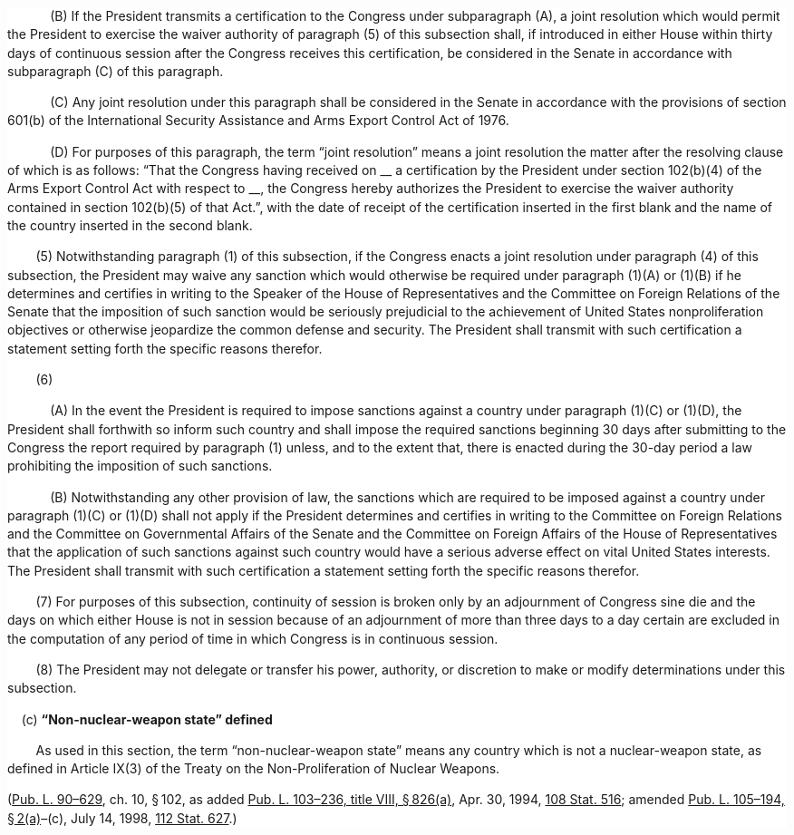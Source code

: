             (B) If the President transmits a certification to the Congress under subparagraph (A), a joint resolution which would permit the President to exercise the waiver authority of paragraph (5) of this subsection shall, if introduced in either House within thirty days of continuous session after the Congress receives this certification, be considered in the Senate in accordance with subparagraph (C) of this paragraph.

            (C) Any joint resolution under this paragraph shall be considered in the Senate in accordance with the provisions of section 601(b) of the International Security Assistance and Arms Export Control Act of 1976.

            (D) For purposes of this paragraph, the term “joint resolution” means a joint resolution the matter after the resolving clause of which is as follows: “That the Congress having received on \_\_ a certification by the President under section 102(b)(4) of the Arms Export Control Act with respect to \_\_, the Congress hereby authorizes the President to exercise the waiver authority contained in section 102(b)(5) of that Act.”, with the date of receipt of the certification inserted in the first blank and the name of the country inserted in the second blank.

        (5) Notwithstanding paragraph (1) of this subsection, if the Congress enacts a joint resolution under paragraph (4) of this subsection, the President may waive any sanction which would otherwise be required under paragraph (1)(A) or (1)(B) if he determines and certifies in writing to the Speaker of the House of Representatives and the Committee on Foreign Relations of the Senate that the imposition of such sanction would be seriously prejudicial to the achievement of United States nonproliferation objectives or otherwise jeopardize the common defense and security. The President shall transmit with such certification a statement setting forth the specific reasons therefor.

        (6)

            (A) In the event the President is required to impose sanctions against a country under paragraph (1)(C) or (1)(D), the President shall forthwith so inform such country and shall impose the required sanctions beginning 30 days after submitting to the Congress the report required by paragraph (1) unless, and to the extent that, there is enacted during the 30-day period a law prohibiting the imposition of such sanctions.

            (B) Notwithstanding any other provision of law, the sanctions which are required to be imposed against a country under paragraph (1)(C) or (1)(D) shall not apply if the President determines and certifies in writing to the Committee on Foreign Relations and the Committee on Governmental Affairs of the Senate and the Committee on Foreign Affairs of the House of Representatives that the application of such sanctions against such country would have a serious adverse effect on vital United States interests. The President shall transmit with such certification a statement setting forth the specific reasons therefor.

        (7) For purposes of this subsection, continuity of session is broken only by an adjournment of Congress sine die and the days on which either House is not in session because of an adjournment of more than three days to a day certain are excluded in the computation of any period of time in which Congress is in continuous session.

        (8) The President may not delegate or transfer his power, authority, or discretion to make or modify determinations under this subsection.

    (c) __“Non-nuclear-weapon state” defined__ 

        As used in this section, the term “non-­nuclear-weapon state” means any country which is not a nuclear-weapon state, as defined in Article IX(3) of the Treaty on the Non-Proliferation of Nuclear Weapons.

([Pub. L. 90–629][/us/pl/90/629], ch. 10, § 102, as added [Pub. L. 103–236, title VIII, § 826(a)][/us/pl/103/236/s826/a], Apr. 30, 1994, [108 Stat. 516][/us/stat/108/516]; amended [Pub. L. 105–194, § 2(a)][/us/pl/105/194/s2/a]–(c), July 14, 1998, [112 Stat. 627][/us/stat/112/627].)


[/us/usc/t22/s2151]: https://publicdocs.github.io/go/links?ns=uslm&ref=%2Fus%2Fusc%2Ft22%2Fs2151
[/us/usc/t22/s2346]: https://publicdocs.github.io/go/links?ns=uslm&ref=%2Fus%2Fusc%2Ft22%2Fs2346
[/us/usc/t22/s2348]: https://publicdocs.github.io/go/links?ns=uslm&ref=%2Fus%2Fusc%2Ft22%2Fs2348
[/us/usc/t22/s2151]: https://publicdocs.github.io/go/links?ns=uslm&ref=%2Fus%2Fusc%2Ft22%2Fs2151
[/us/usc/t50/s3091]: https://publicdocs.github.io/go/links?ns=uslm&ref=%2Fus%2Fusc%2Ft50%2Fs3091
[/us/usc/t22/s262d]: https://publicdocs.github.io/go/links?ns=uslm&ref=%2Fus%2Fusc%2Ft22%2Fs262d
[/us/usc/t50/s2405]: https://publicdocs.github.io/go/links?ns=uslm&ref=%2Fus%2Fusc%2Ft50%2Fs2405
[/us/usc/t50/s3091]: https://publicdocs.github.io/go/links?ns=uslm&ref=%2Fus%2Fusc%2Ft50%2Fs3091
[/us/pl/90/629]: https://publicdocs.github.io/go/links?ns=uslm&ref=%2Fus%2Fpl%2F90%2F629
[/us/pl/103/236/s826/a]: https://publicdocs.github.io/go/links?ns=uslm&ref=%2Fus%2Fpl%2F103%2F236%2Fs826%2Fa
[/us/stat/108/516]: https://publicdocs.github.io/go/links?ns=uslm&ref=%2Fus%2Fstat%2F108%2F516
[/us/pl/105/194/s2/a]: https://publicdocs.github.io/go/links?ns=uslm&ref=%2Fus%2Fpl%2F105%2F194%2Fs2%2Fa
[/us/stat/112/627]: https://publicdocs.github.io/go/links?ns=uslm&ref=%2Fus%2Fstat%2F112%2F627
[/us/pl/87/195]: https://publicdocs.github.io/go/links?ns=uslm&ref=%2Fus%2Fpl%2F87%2F195
[/us/stat/75/424]: https://publicdocs.github.io/go/links?ns=uslm&ref=%2Fus%2Fstat%2F75%2F424
[/us/usc/t22/s2151]: https://publicdocs.github.io/go/links?ns=uslm&ref=%2Fus%2Fusc%2Ft22%2Fs2151
[/us/pl/90/629]: https://publicdocs.github.io/go/links?ns=uslm&ref=%2Fus%2Fpl%2F90%2F629
[/us/stat/82/1321]: https://publicdocs.github.io/go/links?ns=uslm&ref=%2Fus%2Fstat%2F82%2F1321
[/us/usc/t22/s2751]: https://publicdocs.github.io/go/links?ns=uslm&ref=%2Fus%2Fusc%2Ft22%2Fs2751
[/us/pl/94/329/s601/b]: https://publicdocs.github.io/go/links?ns=uslm&ref=%2Fus%2Fpl%2F94%2F329%2Fs601%2Fb
[/us/stat/90/765]: https://publicdocs.github.io/go/links?ns=uslm&ref=%2Fus%2Fstat%2F90%2F765
[/us/pl/103/236]: https://publicdocs.github.io/go/links?ns=uslm&ref=%2Fus%2Fpl%2F103%2F236
[/us/pl/103/236/s831]: https://publicdocs.github.io/go/links?ns=uslm&ref=%2Fus%2Fpl%2F103%2F236%2Fs831
[/us/usc/t22/s6301]: https://publicdocs.github.io/go/links?ns=uslm&ref=%2Fus%2Fusc%2Ft22%2Fs6301
[/us/act/1947-07-26/ch343]: https://publicdocs.github.io/go/links?ns=uslm&ref=%2Fus%2Fact%2F1947-07-26%2Fch343
[/us/stat/61/495]: https://publicdocs.github.io/go/links?ns=uslm&ref=%2Fus%2Fstat%2F61%2F495
[/us/pl/105/194/s2/c]: https://publicdocs.github.io/go/links?ns=uslm&ref=%2Fus%2Fpl%2F105%2F194%2Fs2%2Fc
[/us/pl/105/194/s2/a]: https://publicdocs.github.io/go/links?ns=uslm&ref=%2Fus%2Fpl%2F105%2F194%2Fs2%2Fa
[/us/pl/105/194/s2/b]: https://publicdocs.github.io/go/links?ns=uslm&ref=%2Fus%2Fpl%2F105%2F194%2Fs2%2Fb
[/us/pl/105/194/s2/d]: https://publicdocs.github.io/go/links?ns=uslm&ref=%2Fus%2Fpl%2F105%2F194%2Fs2%2Fd
[/us/stat/112/627]: https://publicdocs.github.io/go/links?ns=uslm&ref=%2Fus%2Fstat%2F112%2F627
[/us/usc/t3/s301]: https://publicdocs.github.io/go/links?ns=uslm&ref=%2Fus%2Fusc%2Ft3%2Fs301
[/us/pl/110/252/s1405]: https://publicdocs.github.io/go/links?ns=uslm&ref=%2Fus%2Fpl%2F110%2F252%2Fs1405
[/us/stat/122/2337]: https://publicdocs.github.io/go/links?ns=uslm&ref=%2Fus%2Fstat%2F122%2F2337
[/us/usc/t22/s2799aa–1/b]: https://publicdocs.github.io/go/links?ns=uslm&ref=%2Fus%2Fusc%2Ft22%2Fs2799aa%E2%80%931%2Fb
[/us/usc/t22/s2799aa–1/b]: https://publicdocs.github.io/go/links?ns=uslm&ref=%2Fus%2Fusc%2Ft22%2Fs2799aa%E2%80%931%2Fb
[/us/usc/t22/s2799aa–1/b/1/A]: https://publicdocs.github.io/go/links?ns=uslm&ref=%2Fus%2Fusc%2Ft22%2Fs2799aa%E2%80%931%2Fb%2F1%2FA
[/us/usc/t22/s2799aa–1/b/1/A]: https://publicdocs.github.io/go/links?ns=uslm&ref=%2Fus%2Fusc%2Ft22%2Fs2799aa%E2%80%931%2Fb%2F1%2FA
[/us/usc/t22/s2799aa–1/b/2]: https://publicdocs.github.io/go/links?ns=uslm&ref=%2Fus%2Fusc%2Ft22%2Fs2799aa%E2%80%931%2Fb%2F2
[/us/pl/107/63]: https://publicdocs.github.io/go/links?ns=uslm&ref=%2Fus%2Fpl%2F107%2F63
[/us/stat/115/421]: https://publicdocs.github.io/go/links?ns=uslm&ref=%2Fus%2Fstat%2F115%2F421
[/us/pl/106/291]: https://publicdocs.github.io/go/links?ns=uslm&ref=%2Fus%2Fpl%2F106%2F291
[/us/pl/106/554]: https://publicdocs.github.io/go/links?ns=uslm&ref=%2Fus%2Fpl%2F106%2F554
[/us/usc/t22/s2799aa–1]: https://publicdocs.github.io/go/links?ns=uslm&ref=%2Fus%2Fusc%2Ft22%2Fs2799aa%E2%80%931
[/us/pl/106/291]: https://publicdocs.github.io/go/links?ns=uslm&ref=%2Fus%2Fpl%2F106%2F291
[/us/stat/114/927]: https://publicdocs.github.io/go/links?ns=uslm&ref=%2Fus%2Fstat%2F114%2F927
[/us/pl/106/113/s1000/a/3]: https://publicdocs.github.io/go/links?ns=uslm&ref=%2Fus%2Fpl%2F106%2F113%2Fs1000%2Fa%2F3
[/us/stat/113/1535]: https://publicdocs.github.io/go/links?ns=uslm&ref=%2Fus%2Fstat%2F113%2F1535
[/us/pl/106/79/s9001]: https://publicdocs.github.io/go/links?ns=uslm&ref=%2Fus%2Fpl%2F106%2F79%2Fs9001
[/us/stat/113/1283]: https://publicdocs.github.io/go/links?ns=uslm&ref=%2Fus%2Fstat%2F113%2F1283
[/us/pl/107/228/s1405/b]: https://publicdocs.github.io/go/links?ns=uslm&ref=%2Fus%2Fpl%2F107%2F228%2Fs1405%2Fb
[/us/stat/116/1458]: https://publicdocs.github.io/go/links?ns=uslm&ref=%2Fus%2Fstat%2F116%2F1458
[/us/usc/t22/s2799aa]: https://publicdocs.github.io/go/links?ns=uslm&ref=%2Fus%2Fusc%2Ft22%2Fs2799aa
[/us/usc/t22/s2799aa–1]: https://publicdocs.github.io/go/links?ns=uslm&ref=%2Fus%2Fusc%2Ft22%2Fs2799aa%E2%80%931
[/us/usc/t12/s635/b/4]: https://publicdocs.github.io/go/links?ns=uslm&ref=%2Fus%2Fusc%2Ft12%2Fs635%2Fb%2F4
[/us/usc/t22/s2375/e]: https://publicdocs.github.io/go/links?ns=uslm&ref=%2Fus%2Fusc%2Ft22%2Fs2375%2Fe
[/us/usc/t22/s2799aa–1/b/2/B]: https://publicdocs.github.io/go/links?ns=uslm&ref=%2Fus%2Fusc%2Ft22%2Fs2799aa%E2%80%931%2Fb%2F2%2FB
[/us/usc/t22/s2799aa–1/b/1]: https://publicdocs.github.io/go/links?ns=uslm&ref=%2Fus%2Fusc%2Ft22%2Fs2799aa%E2%80%931%2Fb%2F1
[/us/usc/t22/s2776/c]: https://publicdocs.github.io/go/links?ns=uslm&ref=%2Fus%2Fusc%2Ft22%2Fs2776%2Fc
[/us/pl/105/277]: https://publicdocs.github.io/go/links?ns=uslm&ref=%2Fus%2Fpl%2F105%2F277
[/us/pl/105/277/s101/a]: https://publicdocs.github.io/go/links?ns=uslm&ref=%2Fus%2Fpl%2F105%2F277%2Fs101%2Fa
[/us/stat/112/2681]: https://publicdocs.github.io/go/links?ns=uslm&ref=%2Fus%2Fstat%2F112%2F2681
[/us/pl/106/79/s9001/f]: https://publicdocs.github.io/go/links?ns=uslm&ref=%2Fus%2Fpl%2F106%2F79%2Fs9001%2Ff
[/us/stat/113/1284]: https://publicdocs.github.io/go/links?ns=uslm&ref=%2Fus%2Fstat%2F113%2F1284
[/us/pl/105/194/s2/e]: https://publicdocs.github.io/go/links?ns=uslm&ref=%2Fus%2Fpl%2F105%2F194%2Fs2%2Fe
[/us/stat/112/627]: https://publicdocs.github.io/go/links?ns=uslm&ref=%2Fus%2Fstat%2F112%2F627
[/us/pl/106/79/s9001]: https://publicdocs.github.io/go/links?ns=uslm&ref=%2Fus%2Fpl%2F106%2F79%2Fs9001
[/us/pl/105/277]: https://publicdocs.github.io/go/links?ns=uslm&ref=%2Fus%2Fpl%2F105%2F277